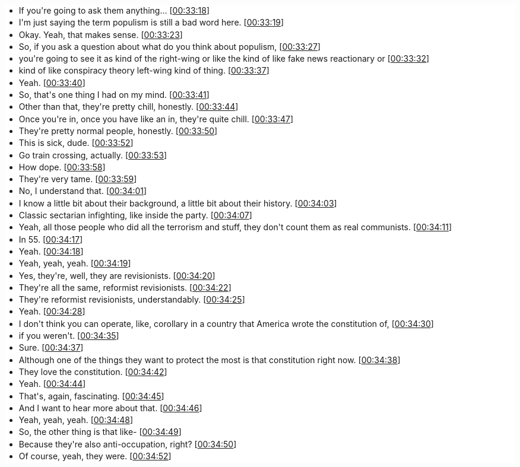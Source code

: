 *  If you're going to ask them anything... [[00:33:18](https://www.youtube.com/watch?v=CMT0uoR4azI&t=1998.16s)]
*  I'm just saying the term populism is still a bad word here. [[00:33:19](https://www.youtube.com/watch?v=CMT0uoR4azI&t=1999.52s)]
*  Okay. Yeah, that makes sense. [[00:33:23](https://www.youtube.com/watch?v=CMT0uoR4azI&t=2003.6s)]
*  So, if you ask a question about what do you think about populism, [[00:33:27](https://www.youtube.com/watch?v=CMT0uoR4azI&t=2007.68s)]
*  you're going to see it as kind of the right-wing or like the kind of like fake news reactionary or [[00:33:32](https://www.youtube.com/watch?v=CMT0uoR4azI&t=2012.08s)]
*  kind of like conspiracy theory left-wing kind of thing. [[00:33:37](https://www.youtube.com/watch?v=CMT0uoR4azI&t=2017.92s)]
*  Yeah. [[00:33:40](https://www.youtube.com/watch?v=CMT0uoR4azI&t=2020.96s)]
*  So, that's one thing I had on my mind. [[00:33:41](https://www.youtube.com/watch?v=CMT0uoR4azI&t=2021.44s)]
*  Other than that, they're pretty chill, honestly. [[00:33:44](https://www.youtube.com/watch?v=CMT0uoR4azI&t=2024.32s)]
*  Once you're in, once you have like an in, they're quite chill. [[00:33:47](https://www.youtube.com/watch?v=CMT0uoR4azI&t=2027.04s)]
*  They're pretty normal people, honestly. [[00:33:50](https://www.youtube.com/watch?v=CMT0uoR4azI&t=2030.96s)]
*  This is sick, dude. [[00:33:52](https://www.youtube.com/watch?v=CMT0uoR4azI&t=2032.64s)]
*  Go train crossing, actually. [[00:33:53](https://www.youtube.com/watch?v=CMT0uoR4azI&t=2033.52s)]
*  How dope. [[00:33:58](https://www.youtube.com/watch?v=CMT0uoR4azI&t=2038.72s)]
*  They're very tame. [[00:33:59](https://www.youtube.com/watch?v=CMT0uoR4azI&t=2039.76s)]
*  No, I understand that. [[00:34:01](https://www.youtube.com/watch?v=CMT0uoR4azI&t=2041.28s)]
*  I know a little bit about their background, a little bit about their history. [[00:34:03](https://www.youtube.com/watch?v=CMT0uoR4azI&t=2043.28s)]
*  Classic sectarian infighting, like inside the party. [[00:34:07](https://www.youtube.com/watch?v=CMT0uoR4azI&t=2047.44s)]
*  Yeah, all those people who did all the terrorism and stuff, they don't count them as real communists. [[00:34:11](https://www.youtube.com/watch?v=CMT0uoR4azI&t=2051.44s)]
*  In 55. [[00:34:17](https://www.youtube.com/watch?v=CMT0uoR4azI&t=2057.76s)]
*  Yeah. [[00:34:18](https://www.youtube.com/watch?v=CMT0uoR4azI&t=2058.8s)]
*  Yeah, yeah, yeah. [[00:34:19](https://www.youtube.com/watch?v=CMT0uoR4azI&t=2059.28s)]
*  Yes, they're, well, they are revisionists. [[00:34:20](https://www.youtube.com/watch?v=CMT0uoR4azI&t=2060.16s)]
*  They're all the same, reformist revisionists. [[00:34:22](https://www.youtube.com/watch?v=CMT0uoR4azI&t=2062.64s)]
*  They're reformist revisionists, understandably. [[00:34:25](https://www.youtube.com/watch?v=CMT0uoR4azI&t=2065.12s)]
*  Yeah. [[00:34:28](https://www.youtube.com/watch?v=CMT0uoR4azI&t=2068.7999999999997s)]
*  I don't think you can operate, like, corollary in a country that America wrote the constitution of, [[00:34:30](https://www.youtube.com/watch?v=CMT0uoR4azI&t=2070.3199999999997s)]
*  if you weren't. [[00:34:35](https://www.youtube.com/watch?v=CMT0uoR4azI&t=2075.7599999999998s)]
*  Sure. [[00:34:37](https://www.youtube.com/watch?v=CMT0uoR4azI&t=2077.92s)]
*  Although one of the things they want to protect the most is that constitution right now. [[00:34:38](https://www.youtube.com/watch?v=CMT0uoR4azI&t=2078.72s)]
*  They love the constitution. [[00:34:42](https://www.youtube.com/watch?v=CMT0uoR4azI&t=2082.96s)]
*  Yeah. [[00:34:44](https://www.youtube.com/watch?v=CMT0uoR4azI&t=2084.0s)]
*  That's, again, fascinating. [[00:34:45](https://www.youtube.com/watch?v=CMT0uoR4azI&t=2085.2799999999997s)]
*  And I want to hear more about that. [[00:34:46](https://www.youtube.com/watch?v=CMT0uoR4azI&t=2086.96s)]
*  Yeah, yeah, yeah. [[00:34:48](https://www.youtube.com/watch?v=CMT0uoR4azI&t=2088.3199999999997s)]
*  So, the other thing is that like- [[00:34:49](https://www.youtube.com/watch?v=CMT0uoR4azI&t=2089.2799999999997s)]
*  Because they're also anti-occupation, right? [[00:34:50](https://www.youtube.com/watch?v=CMT0uoR4azI&t=2090.4s)]
*  Of course, yeah, they were. [[00:34:52](https://www.youtube.com/watch?v=CMT0uoR4azI&t=2092.7999999999997s)]